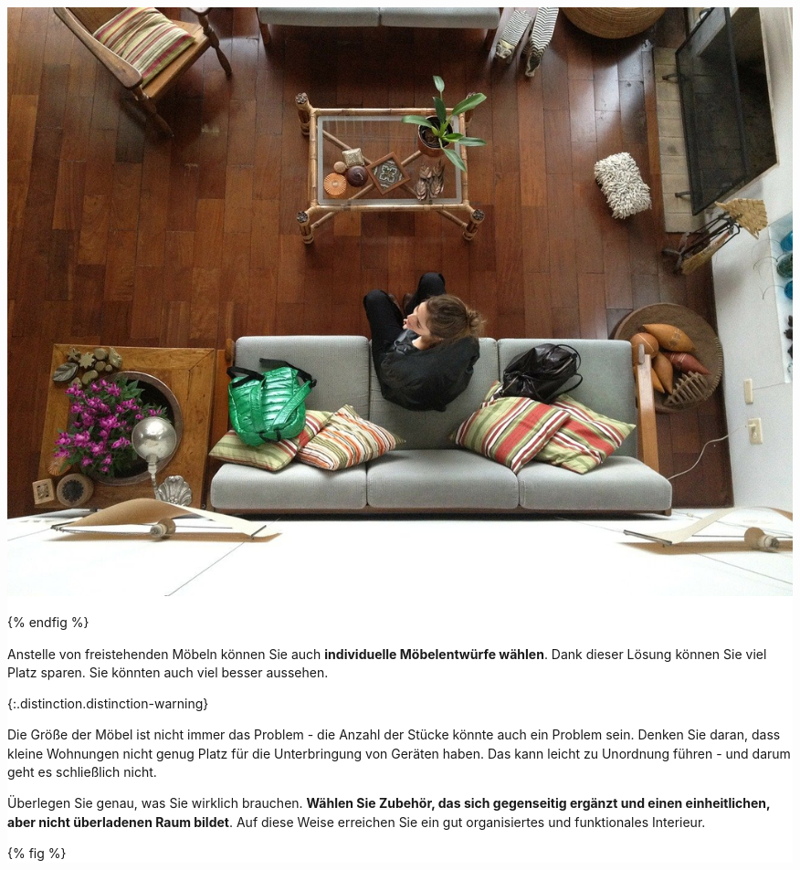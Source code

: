 ![Möbel für Einzimmerwohnungen](/uploads/male-mieszkanie-za-duze-meble.jpg "Möbel für Einzimmerwohnungen")

{% endfig %}

Anstelle von freistehenden Möbeln können Sie auch **individuelle Möbelentwürfe wählen**. Dank dieser Lösung können Sie viel Platz sparen. Sie könnten auch viel besser aussehen.

{:.distinction.distinction-warning}

Die Größe der Möbel ist nicht immer das Problem - die Anzahl der Stücke könnte auch ein Problem sein. Denken Sie daran, dass kleine Wohnungen nicht genug Platz für die Unterbringung von Geräten haben. Das kann leicht zu Unordnung führen - und darum geht es schließlich nicht.

Überlegen Sie genau, was Sie wirklich brauchen. **Wählen Sie Zubehör, das sich gegenseitig ergänzt und einen einheitlichen, aber nicht überladenen Raum bildet**. Auf diese Weise erreichen Sie ein gut organisiertes und funktionales Interieur.

{% fig %}
